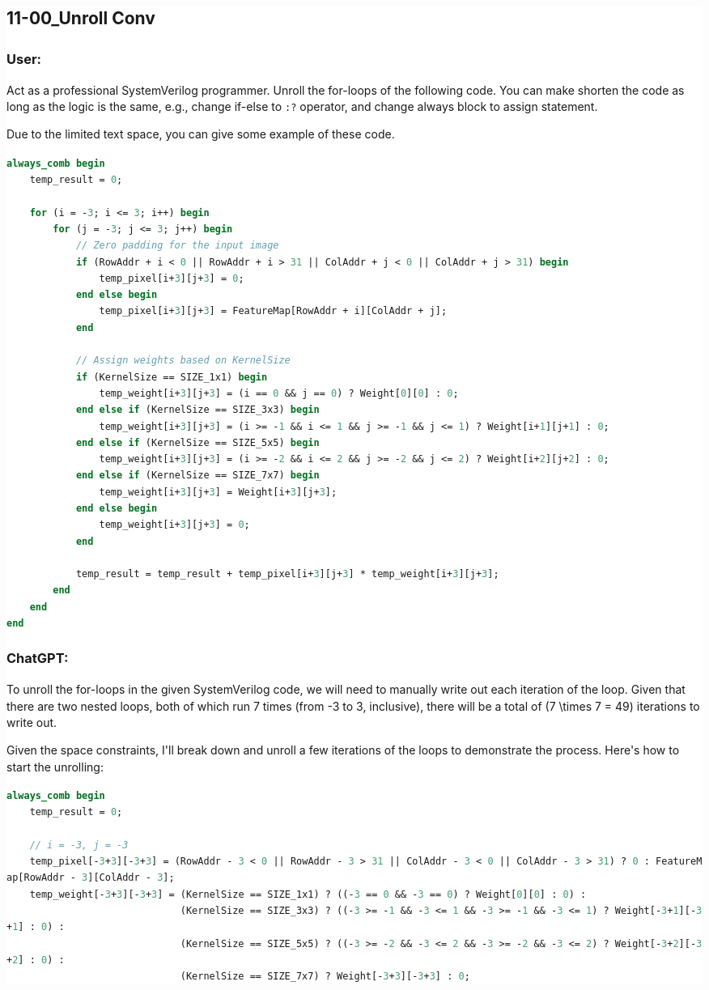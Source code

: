 ## 11-00_Unroll Conv
### User:
Act as a professional SystemVerilog programmer.
Unroll the for-loops of the following code. You can make shorten the code as long as the logic is the same, e.g., change if-else to `:?` operator, and change always block to assign statement.

Due to the limited text space, you can give some example of these code.

```systemverilog
always_comb begin
    temp_result = 0;

    for (i = -3; i <= 3; i++) begin
        for (j = -3; j <= 3; j++) begin
            // Zero padding for the input image
            if (RowAddr + i < 0 || RowAddr + i > 31 || ColAddr + j < 0 || ColAddr + j > 31) begin
                temp_pixel[i+3][j+3] = 0;
            end else begin
                temp_pixel[i+3][j+3] = FeatureMap[RowAddr + i][ColAddr + j];
            end

            // Assign weights based on KernelSize
            if (KernelSize == SIZE_1x1) begin
                temp_weight[i+3][j+3] = (i == 0 && j == 0) ? Weight[0][0] : 0;
            end else if (KernelSize == SIZE_3x3) begin
                temp_weight[i+3][j+3] = (i >= -1 && i <= 1 && j >= -1 && j <= 1) ? Weight[i+1][j+1] : 0;
            end else if (KernelSize == SIZE_5x5) begin
                temp_weight[i+3][j+3] = (i >= -2 && i <= 2 && j >= -2 && j <= 2) ? Weight[i+2][j+2] : 0;
            end else if (KernelSize == SIZE_7x7) begin
                temp_weight[i+3][j+3] = Weight[i+3][j+3];
            end else begin
                temp_weight[i+3][j+3] = 0;
            end

            temp_result = temp_result + temp_pixel[i+3][j+3] * temp_weight[i+3][j+3];
        end
    end
end
```

### ChatGPT:
To unroll the for-loops in the given SystemVerilog code, we will need to manually write out each iteration of the loop. Given that there are two nested loops, both of which run 7 times (from -3 to 3, inclusive), there will be a total of \(7 \times 7 = 49\) iterations to write out.

Given the space constraints, I'll break down and unroll a few iterations of the loops to demonstrate the process. Here's how to start the unrolling:

```systemverilog
always_comb begin
    temp_result = 0;

    // i = -3, j = -3
    temp_pixel[-3+3][-3+3] = (RowAddr - 3 < 0 || RowAddr - 3 > 31 || ColAddr - 3 < 0 || ColAddr - 3 > 31) ? 0 : FeatureMap[RowAddr - 3][ColAddr - 3];
    temp_weight[-3+3][-3+3] = (KernelSize == SIZE_1x1) ? ((-3 == 0 && -3 == 0) ? Weight[0][0] : 0) :
                              (KernelSize == SIZE_3x3) ? ((-3 >= -1 && -3 <= 1 && -3 >= -1 && -3 <= 1) ? Weight[-3+1][-3+1] : 0) :
                              (KernelSize == SIZE_5x5) ? ((-3 >= -2 && -3 <= 2 && -3 >= -2 && -3 <= 2) ? Weight[-3+2][-3+2] : 0) :
                              (KernelSize == SIZE_7x7) ? Weight[-3+3][-3+3] : 0;
```